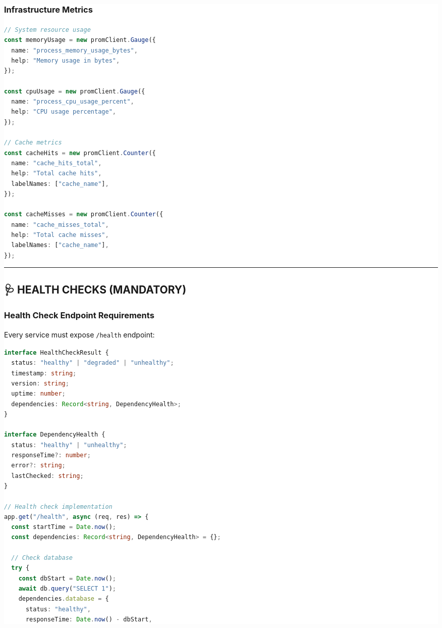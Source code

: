 ### **Infrastructure Metrics**

```typescript
// System resource usage
const memoryUsage = new promClient.Gauge({
  name: "process_memory_usage_bytes",
  help: "Memory usage in bytes",
});

const cpuUsage = new promClient.Gauge({
  name: "process_cpu_usage_percent",
  help: "CPU usage percentage",
});

// Cache metrics
const cacheHits = new promClient.Counter({
  name: "cache_hits_total",
  help: "Total cache hits",
  labelNames: ["cache_name"],
});

const cacheMisses = new promClient.Counter({
  name: "cache_misses_total",
  help: "Total cache misses",
  labelNames: ["cache_name"],
});
```

---

## 🩺 HEALTH CHECKS (MANDATORY)

### **Health Check Endpoint Requirements**

Every service must expose `/health` endpoint:

```typescript
interface HealthCheckResult {
  status: "healthy" | "degraded" | "unhealthy";
  timestamp: string;
  version: string;
  uptime: number;
  dependencies: Record<string, DependencyHealth>;
}

interface DependencyHealth {
  status: "healthy" | "unhealthy";
  responseTime?: number;
  error?: string;
  lastChecked: string;
}

// Health check implementation
app.get("/health", async (req, res) => {
  const startTime = Date.now();
  const dependencies: Record<string, DependencyHealth> = {};

  // Check database
  try {
    const dbStart = Date.now();
    await db.query("SELECT 1");
    dependencies.database = {
      status: "healthy",
      responseTime: Date.now() - dbStart,
```